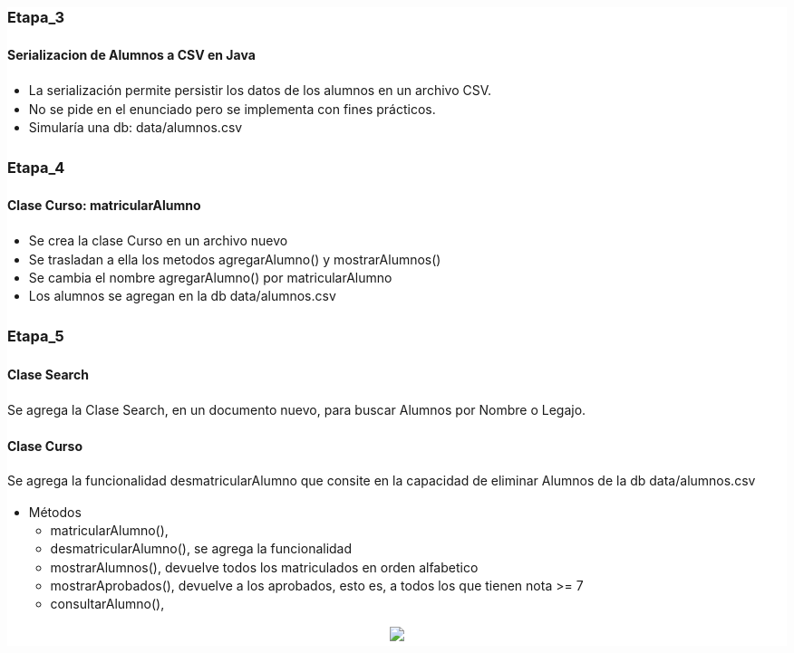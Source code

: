 ### Etapa_3

#### Serializacion de Alumnos a CSV en Java

+ La serialización permite persistir los datos de los alumnos en un archivo CSV.
+ No se pide en el enunciado pero se implementa con fines prácticos.
+ Simularía una db: data/alumnos.csv

### Etapa_4

#### Clase Curso: matricularAlumno

+ Se crea la clase Curso en un archivo nuevo
+ Se trasladan a ella los metodos agregarAlumno() y mostrarAlumnos()
+ Se cambia el nombre agregarAlumno() por matricularAlumno
+ Los alumnos se agregan en la db data/alumnos.csv

### Etapa_5

#### Clase Search

Se agrega la Clase Search, en un documento nuevo, para buscar Alumnos por Nombre o Legajo.

#### Clase Curso

Se agrega la funcionalidad desmatricularAlumno que consite en la capacidad de eliminar Alumnos de la db data/alumnos.csv

+ Métodos
  + matricularAlumno(),
  + desmatricularAlumno(), se agrega la funcionalidad
  + mostrarAlumnos(), devuelve todos los matriculados en orden alfabetico
  + mostrarAprobados(), devuelve a los aprobados, esto es, a todos los que tienen nota >= 7
  + consultarAlumno(),

<p align="center">
  <img src="https://www.animatedimages.org/data/media/562/animated-line-image-0184.gif" width="100%" />
</p>
